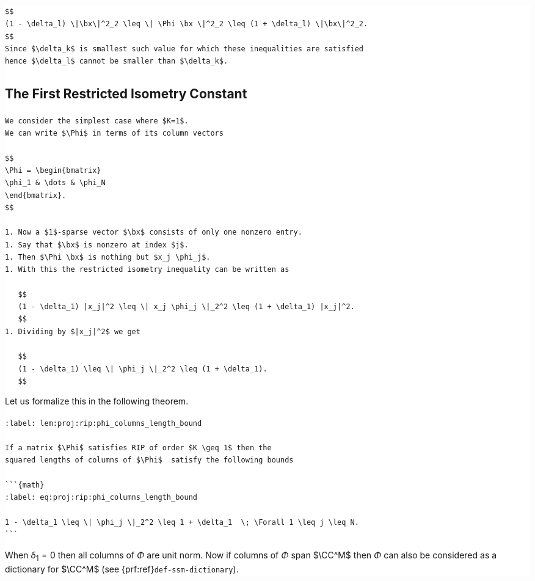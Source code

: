 ````{prf:proof}
$$
(1 - \delta_l) \|\bx\|^2_2 \leq \| \Phi \bx \|^2_2 \leq (1 + \delta_l) \|\bx\|^2_2.
$$
Since $\delta_k$ is smallest such value for which these inequalities are satisfied
hence $\delta_l$ cannot be smaller than $\delta_k$.
````
## The First Restricted Isometry Constant

````{div}
We consider the simplest case where $K=1$.
We can write $\Phi$ in terms of its column vectors

$$
\Phi = \begin{bmatrix}
\phi_1 & \dots & \phi_N
\end{bmatrix}.
$$

1. Now a $1$-sparse vector $\bx$ consists of only one nonzero entry.
1. Say that $\bx$ is nonzero at index $j$. 
1. Then $\Phi \bx$ is nothing but $x_j \phi_j$.
1. With this the restricted isometry inequality can be written as
   
   $$
   (1 - \delta_1) |x_j|^2 \leq \| x_j \phi_j \|_2^2 \leq (1 + \delta_1) |x_j|^2.
   $$
1. Dividing by $|x_j|^2$ we get
   
   $$
   (1 - \delta_1) \leq \| \phi_j \|_2^2 \leq (1 + \delta_1).
   $$
````

Let us formalize this in the following theorem.

````{prf:theorem} Restricted isometry constants of order 1
:label: lem:proj:rip:phi_columns_length_bound

If a matrix $\Phi$ satisfies RIP of order $K \geq 1$ then the 
squared lengths of columns of $\Phi$  satisfy the following bounds

```{math}
:label: eq:proj:rip:phi_columns_length_bound

1 - \delta_1 \leq \| \phi_j \|_2^2 \leq 1 + \delta_1  \; \Forall 1 \leq j \leq N.
```
````
When $\delta_1 = 0$ then all columns of $\Phi$ are unit norm.
Now if columns of $\Phi$ span $\CC^M$ then
$\Phi$ can also be considered as a dictionary for $\CC^M$ 
(see {prf:ref}`def-ssm-dictionary`).
